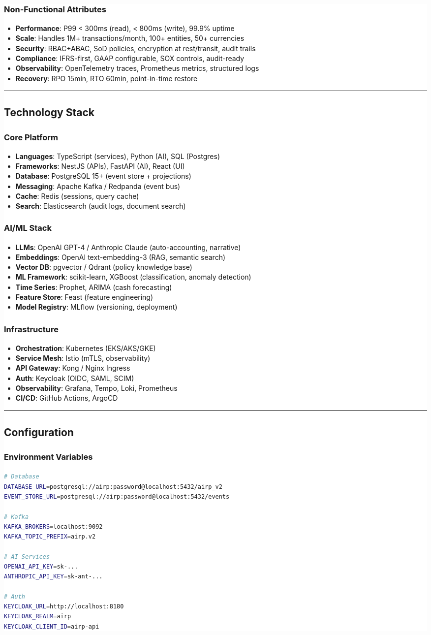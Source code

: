 ### Non-Functional Attributes

- **Performance**: P99 < 300ms (read), < 800ms (write), 99.9% uptime
- **Scale**: Handles 1M+ transactions/month, 100+ entities, 50+ currencies
- **Security**: RBAC+ABAC, SoD policies, encryption at rest/transit, audit trails
- **Compliance**: IFRS-first, GAAP configurable, SOX controls, audit-ready
- **Observability**: OpenTelemetry traces, Prometheus metrics, structured logs
- **Recovery**: RPO 15min, RTO 60min, point-in-time restore

---

## Technology Stack

### Core Platform
- **Languages**: TypeScript (services), Python (AI), SQL (Postgres)
- **Frameworks**: NestJS (APIs), FastAPI (AI), React (UI)
- **Database**: PostgreSQL 15+ (event store + projections)
- **Messaging**: Apache Kafka / Redpanda (event bus)
- **Cache**: Redis (sessions, query cache)
- **Search**: Elasticsearch (audit logs, document search)

### AI/ML Stack
- **LLMs**: OpenAI GPT-4 / Anthropic Claude (auto-accounting, narrative)
- **Embeddings**: OpenAI text-embedding-3 (RAG, semantic search)
- **Vector DB**: pgvector / Qdrant (policy knowledge base)
- **ML Framework**: scikit-learn, XGBoost (classification, anomaly detection)
- **Time Series**: Prophet, ARIMA (cash forecasting)
- **Feature Store**: Feast (feature engineering)
- **Model Registry**: MLflow (versioning, deployment)

### Infrastructure
- **Orchestration**: Kubernetes (EKS/AKS/GKE)
- **Service Mesh**: Istio (mTLS, observability)
- **API Gateway**: Kong / Nginx Ingress
- **Auth**: Keycloak (OIDC, SAML, SCIM)
- **Observability**: Grafana, Tempo, Loki, Prometheus
- **CI/CD**: GitHub Actions, ArgoCD

---

## Configuration

### Environment Variables

```bash
# Database
DATABASE_URL=postgresql://airp:password@localhost:5432/airp_v2
EVENT_STORE_URL=postgresql://airp:password@localhost:5432/events

# Kafka
KAFKA_BROKERS=localhost:9092
KAFKA_TOPIC_PREFIX=airp.v2

# AI Services
OPENAI_API_KEY=sk-...
ANTHROPIC_API_KEY=sk-ant-...

# Auth
KEYCLOAK_URL=http://localhost:8180
KEYCLOAK_REALM=airp
KEYCLOAK_CLIENT_ID=airp-api

```